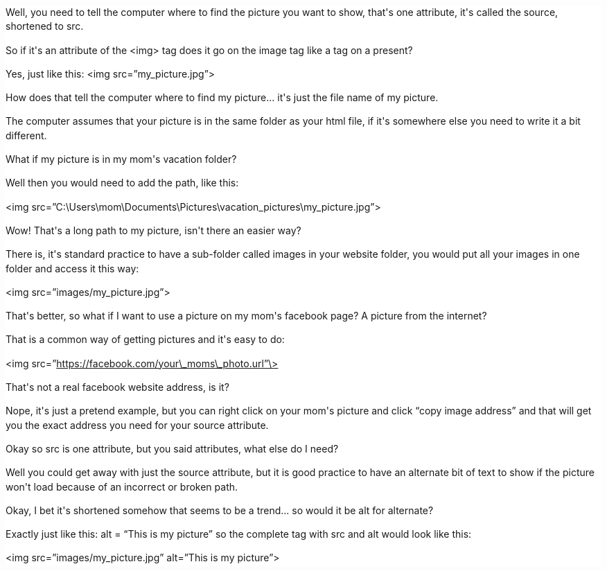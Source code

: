 Well, you need to tell the computer where to find the picture you want
to show, that's one attribute, it's called the source, shortened to src.

So if it's an attribute of the \<img\> tag does it go on the image tag
like a tag on a present? 

Yes, just like this: \<img src=”my\_picture.jpg”\>

How does that tell the computer where to find my picture... it's just
the file name of my picture. 

The computer assumes that your picture is in the same folder as your
html file, if it's somewhere else you need to write it a bit different. 

What if my picture is in my mom's vacation folder? 

Well then you would need to add the path, like this:

\<img
src=”C:\\Users\\mom\\Documents\\Pictures\\vacation\_pictures\\my\_picture.jpg”\>

Wow\! That's a long path to my picture, isn't there an easier way? 

There is, it's standard practice to have a sub-folder called images in
your website folder, you would put all your images in one folder and
access it this way:

\<img src=”images/my\_picture.jpg”\>

That's better, so what if I want to use a picture on my mom's facebook
page? A picture from the internet?

That is a common way of getting pictures and it's easy to do:

\<img src=”https://facebook.com/your\_moms\_photo.url”\>

That's not a real facebook website address, is it? 

Nope, it's just a pretend example, but you can right click on your mom's
picture and click “copy image address” and that will get you the exact
address you need for your source attribute.

Okay so src is one attribute, but you said attributes, what else do I
need?

Well you could get away with just the source attribute, but it is good
practice to have an alternate bit of text to show if the picture won't
load because of an incorrect or broken path. 

Okay, I bet it's shortened somehow that seems to be a trend... so would
it be alt for alternate? 

Exactly just like this: alt = “This is my picture” so the complete tag
with src and alt would look like this:

\<img src=”images/my\_picture.jpg” alt=”This is my picture”\>
